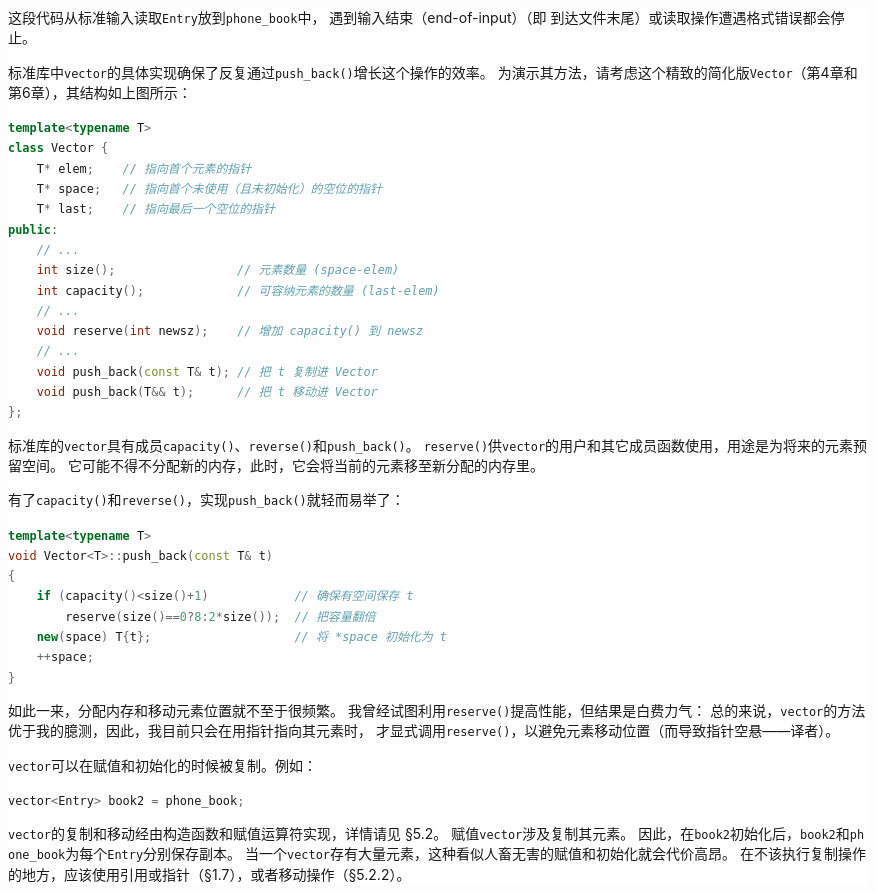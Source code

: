 这段代码从标准输入读取`Entry`放到`phone_book`中，
遇到输入结束（end-of-input）（即 到达文件末尾）或读取操作遭遇格式错误都会停止。

标准库中`vector`的具体实现确保了反复通过`push_back()`增长这个操作的效率。
为演示其方法，请考虑这个精致的简化版`Vector`（第4章和第6章），其结构如上图所示：

```cpp
template<typename T>
class Vector {
    T* elem;    // 指向首个元素的指针
    T* space;   // 指向首个未使用（且未初始化）的空位的指针
    T* last;    // 指向最后一个空位的指针
public:
    // ...
    int size();                 // 元素数量 (space-elem)
    int capacity();             // 可容纳元素的数量 (last-elem)
    // ...
    void reserve(int newsz);    // 增加 capacity() 到 newsz
    // ...
    void push_back(const T& t); // 把 t 复制进 Vector
    void push_back(T&& t);      // 把 t 移动进 Vector
};
```

标准库的`vector`具有成员`capacity()`、`reverse()`和`push_back()`。
`reserve()`供`vector`的用户和其它成员函数使用，用途是为将来的元素预留空间。
它可能不得不分配新的内存，此时，它会将当前的元素移至新分配的内存里。

有了`capacity()`和`reverse()`，实现`push_back()`就轻而易举了：

```cpp
template<typename T>
void Vector<T>::push_back(const T& t)
{
    if (capacity()<size()+1)            // 确保有空间保存 t
        reserve(size()==0?8:2*size());  // 把容量翻倍
    new(space) T{t};                    // 将 *space 初始化为 t
    ++space;
}
```

如此一来，分配内存和移动元素位置就不至于很频繁。
我曾经试图利用`reserve()`提高性能，但结果是白费力气：
总的来说，`vector`的方法优于我的臆测，因此，我目前只会在用指针指向其元素时，
才显式调用`reserve()`，以避免元素移动位置（而导致指针空悬——译者）。

`vector`可以在赋值和初始化的时候被复制。例如：

```cpp
vector<Entry> book2 = phone_book;
```

`vector`的复制和移动经由构造函数和赋值运算符实现，详情请见 §5.2。
赋值`vector`涉及复制其元素。
因此，在`book2`初始化后，`book2`和`phone_book`为每个`Entry`分别保存副本。
当一个`vector`存有大量元素，这种看似人畜无害的赋值和初始化就会代价高昂。
在不该执行复制操作的地方，应该使用引用或指针（§1.7），或者移动操作（§5.2.2）。
